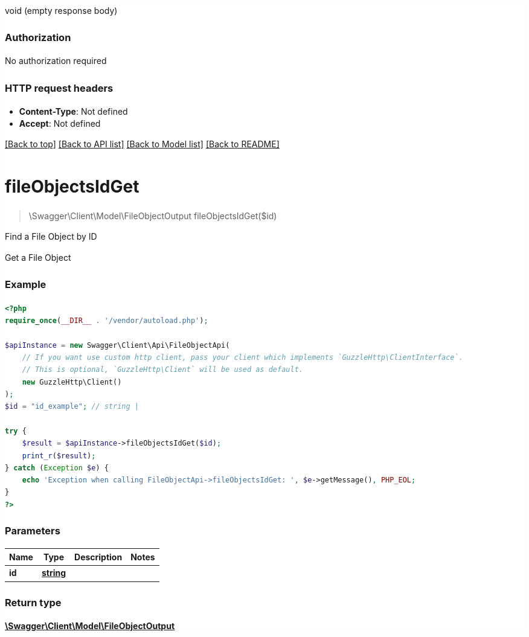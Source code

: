 void (empty response body)

### Authorization

No authorization required

### HTTP request headers

 - **Content-Type**: Not defined
 - **Accept**: Not defined

[[Back to top]](#) [[Back to API list]](../../README.md#documentation-for-api-endpoints) [[Back to Model list]](../../README.md#documentation-for-models) [[Back to README]](../../README.md)

# **fileObjectsIdGet**
> \Swagger\Client\Model\FileObjectOutput fileObjectsIdGet($id)

Find a File Object by ID

Get a File Object

### Example
```php
<?php
require_once(__DIR__ . '/vendor/autoload.php');

$apiInstance = new Swagger\Client\Api\FileObjectApi(
    // If you want use custom http client, pass your client which implements `GuzzleHttp\ClientInterface`.
    // This is optional, `GuzzleHttp\Client` will be used as default.
    new GuzzleHttp\Client()
);
$id = "id_example"; // string | 

try {
    $result = $apiInstance->fileObjectsIdGet($id);
    print_r($result);
} catch (Exception $e) {
    echo 'Exception when calling FileObjectApi->fileObjectsIdGet: ', $e->getMessage(), PHP_EOL;
}
?>
```

### Parameters

Name | Type | Description  | Notes
------------- | ------------- | ------------- | -------------
 **id** | [**string**](../Model/.md)|  |

### Return type

[**\Swagger\Client\Model\FileObjectOutput**](../Model/FileObjectOutput.md)
